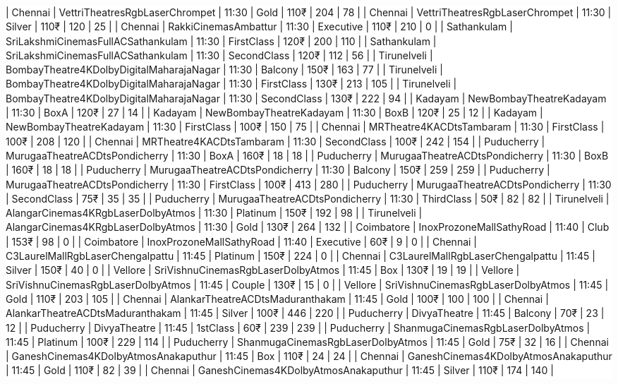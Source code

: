 | Chennai            | VettriTheatresRgbLaserChrompet                           | 11:30 | Gold             |  110₹ |      204 |     78 |
| Chennai            | VettriTheatresRgbLaserChrompet                           | 11:30 | Silver           |  110₹ |      120 |     25 |
| Chennai            | RakkiCinemasAmbattur                                     | 11:30 | Executive        |  110₹ |      210 |      0 |
| Sathankulam        | SriLakshmiCinemasFullACSathankulam                       | 11:30 | FirstClass       |  120₹ |      200 |    110 |
| Sathankulam        | SriLakshmiCinemasFullACSathankulam                       | 11:30 | SecondClass      |  120₹ |      112 |     56 |
| Tirunelveli        | BombayTheatre4KDolbyDigitalMaharajaNagar                 | 11:30 | Balcony          |  150₹ |      163 |     77 |
| Tirunelveli        | BombayTheatre4KDolbyDigitalMaharajaNagar                 | 11:30 | FirstClass       |  130₹ |      213 |    105 |
| Tirunelveli        | BombayTheatre4KDolbyDigitalMaharajaNagar                 | 11:30 | SecondClass      |  130₹ |      222 |     94 |
| Kadayam            | NewBombayTheatreKadayam                                  | 11:30 | BoxA             |  120₹ |       27 |     14 |
| Kadayam            | NewBombayTheatreKadayam                                  | 11:30 | BoxB             |  120₹ |       25 |     12 |
| Kadayam            | NewBombayTheatreKadayam                                  | 11:30 | FirstClass       |  100₹ |      150 |     75 |
| Chennai            | MRTheatre4KACDtsTambaram                                 | 11:30 | FirstClass       |  100₹ |      208 |    120 |
| Chennai            | MRTheatre4KACDtsTambaram                                 | 11:30 | SecondClass      |  100₹ |      242 |    154 |
| Puducherry         | MurugaaTheatreACDtsPondicherry                           | 11:30 | BoxA             |  160₹ |       18 |     18 |
| Puducherry         | MurugaaTheatreACDtsPondicherry                           | 11:30 | BoxB             |  160₹ |       18 |     18 |
| Puducherry         | MurugaaTheatreACDtsPondicherry                           | 11:30 | Balcony          |  150₹ |      259 |    259 |
| Puducherry         | MurugaaTheatreACDtsPondicherry                           | 11:30 | FirstClass       |  100₹ |      413 |    280 |
| Puducherry         | MurugaaTheatreACDtsPondicherry                           | 11:30 | SecondClass      |   75₹ |       35 |     35 |
| Puducherry         | MurugaaTheatreACDtsPondicherry                           | 11:30 | ThirdClass       |   50₹ |       82 |     82 |
| Tirunelveli        | AlangarCinemas4KRgbLaserDolbyAtmos                       | 11:30 | Platinum         |  150₹ |      192 |     98 |
| Tirunelveli        | AlangarCinemas4KRgbLaserDolbyAtmos                       | 11:30 | Gold             |  130₹ |      264 |    132 |
| Coimbatore         | InoxProzoneMallSathyRoad                                 | 11:40 | Club             |  153₹ |       98 |      0 |
| Coimbatore         | InoxProzoneMallSathyRoad                                 | 11:40 | Executive        |   60₹ |        9 |      0 |
| Chennai            | C3LaurelMallRgbLaserChengalpattu                         | 11:45 | Platinum         |  150₹ |      224 |      0 |
| Chennai            | C3LaurelMallRgbLaserChengalpattu                         | 11:45 | Silver           |  150₹ |       40 |      0 |
| Vellore            | SriVishnuCinemasRgbLaserDolbyAtmos                       | 11:45 | Box              |  130₹ |       19 |     19 |
| Vellore            | SriVishnuCinemasRgbLaserDolbyAtmos                       | 11:45 | Couple           |  130₹ |       15 |      0 |
| Vellore            | SriVishnuCinemasRgbLaserDolbyAtmos                       | 11:45 | Gold             |  110₹ |      203 |    105 |
| Chennai            | AlankarTheatreACDtsMaduranthakam                         | 11:45 | Gold             |  100₹ |      100 |    100 |
| Chennai            | AlankarTheatreACDtsMaduranthakam                         | 11:45 | Silver           |  100₹ |      446 |    220 |
| Puducherry         | DivyaTheatre                                             | 11:45 | Balcony          |   70₹ |       23 |     12 |
| Puducherry         | DivyaTheatre                                             | 11:45 | 1stClass         |   60₹ |      239 |    239 |
| Puducherry         | ShanmugaCinemasRgbLaserDolbyAtmos                        | 11:45 | Platinum         |  100₹ |      229 |    114 |
| Puducherry         | ShanmugaCinemasRgbLaserDolbyAtmos                        | 11:45 | Gold             |   75₹ |       32 |     16 |
| Chennai            | GaneshCinemas4KDolbyAtmosAnakaputhur                     | 11:45 | Box              |  110₹ |       24 |     24 |
| Chennai            | GaneshCinemas4KDolbyAtmosAnakaputhur                     | 11:45 | Gold             |  110₹ |       82 |     39 |
| Chennai            | GaneshCinemas4KDolbyAtmosAnakaputhur                     | 11:45 | Silver           |  110₹ |      174 |    140 |